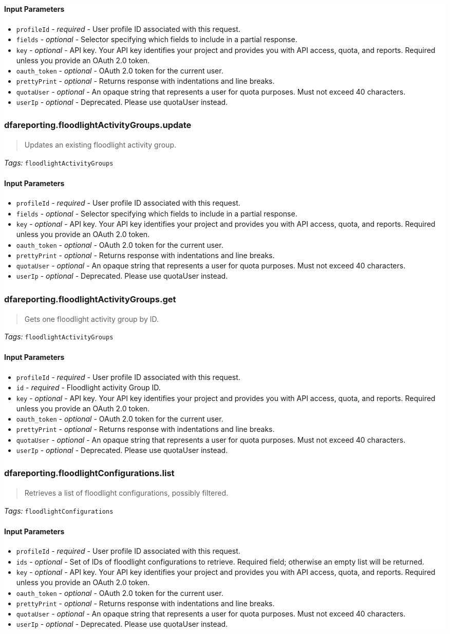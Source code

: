 #### Input Parameters
* `profileId` - _required_ - User profile ID associated with this request.<br/>
* `fields` - _optional_ - Selector specifying which fields to include in a partial response.<br/>
* `key` - _optional_ - API key. Your API key identifies your project and provides you with API access, quota, and reports. Required unless you provide an OAuth 2.0 token.<br/>
* `oauth_token` - _optional_ - OAuth 2.0 token for the current user.<br/>
* `prettyPrint` - _optional_ - Returns response with indentations and line breaks.<br/>
* `quotaUser` - _optional_ - An opaque string that represents a user for quota purposes. Must not exceed 40 characters.<br/>
* `userIp` - _optional_ - Deprecated. Please use quotaUser instead.<br/>

### dfareporting.floodlightActivityGroups.update
> Updates an existing floodlight activity group.<br/>

*Tags:* `floodlightActivityGroups`

#### Input Parameters
* `profileId` - _required_ - User profile ID associated with this request.<br/>
* `fields` - _optional_ - Selector specifying which fields to include in a partial response.<br/>
* `key` - _optional_ - API key. Your API key identifies your project and provides you with API access, quota, and reports. Required unless you provide an OAuth 2.0 token.<br/>
* `oauth_token` - _optional_ - OAuth 2.0 token for the current user.<br/>
* `prettyPrint` - _optional_ - Returns response with indentations and line breaks.<br/>
* `quotaUser` - _optional_ - An opaque string that represents a user for quota purposes. Must not exceed 40 characters.<br/>
* `userIp` - _optional_ - Deprecated. Please use quotaUser instead.<br/>

### dfareporting.floodlightActivityGroups.get
> Gets one floodlight activity group by ID.<br/>

*Tags:* `floodlightActivityGroups`

#### Input Parameters
* `profileId` - _required_ - User profile ID associated with this request.<br/>
* `id` - _required_ - Floodlight activity Group ID.<br/>
* `key` - _optional_ - API key. Your API key identifies your project and provides you with API access, quota, and reports. Required unless you provide an OAuth 2.0 token.<br/>
* `oauth_token` - _optional_ - OAuth 2.0 token for the current user.<br/>
* `prettyPrint` - _optional_ - Returns response with indentations and line breaks.<br/>
* `quotaUser` - _optional_ - An opaque string that represents a user for quota purposes. Must not exceed 40 characters.<br/>
* `userIp` - _optional_ - Deprecated. Please use quotaUser instead.<br/>

### dfareporting.floodlightConfigurations.list
> Retrieves a list of floodlight configurations, possibly filtered.<br/>

*Tags:* `floodlightConfigurations`

#### Input Parameters
* `profileId` - _required_ - User profile ID associated with this request.<br/>
* `ids` - _optional_ - Set of IDs of floodlight configurations to retrieve. Required field; otherwise an empty list will be returned.<br/>
* `key` - _optional_ - API key. Your API key identifies your project and provides you with API access, quota, and reports. Required unless you provide an OAuth 2.0 token.<br/>
* `oauth_token` - _optional_ - OAuth 2.0 token for the current user.<br/>
* `prettyPrint` - _optional_ - Returns response with indentations and line breaks.<br/>
* `quotaUser` - _optional_ - An opaque string that represents a user for quota purposes. Must not exceed 40 characters.<br/>
* `userIp` - _optional_ - Deprecated. Please use quotaUser instead.<br/>
